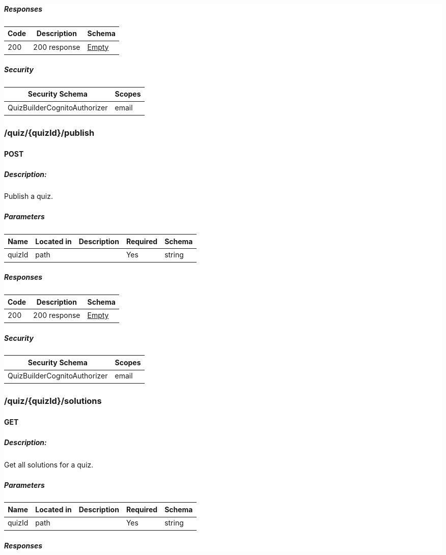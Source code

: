##### Responses

| Code | Description | Schema |
| ---- | ----------- | ------ |
| 200 | 200 response | [Empty](#Empty) |

##### Security

| Security Schema | Scopes |
| --- | --- |
| QuizBuilderCognitoAuthorizer | email |

### /quiz/{quizId}/publish

#### POST
##### Description:

Publish a quiz.

##### Parameters

| Name | Located in | Description | Required | Schema |
| ---- | ---------- | ----------- | -------- | ---- |
| quizId | path |  | Yes | string |

##### Responses

| Code | Description | Schema |
| ---- | ----------- | ------ |
| 200 | 200 response | [Empty](#Empty) |

##### Security

| Security Schema | Scopes |
| --- | --- |
| QuizBuilderCognitoAuthorizer | email |

### /quiz/{quizId}/solutions

#### GET
##### Description:

Get all solutions for a quiz.

##### Parameters

| Name | Located in | Description | Required | Schema |
| ---- | ---------- | ----------- | -------- | ---- |
| quizId | path |  | Yes | string |

##### Responses
